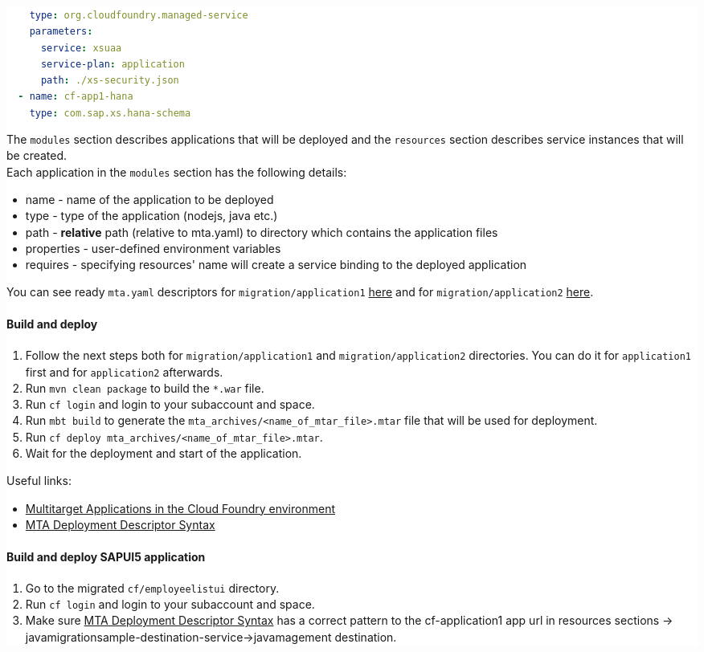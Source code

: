 ```yaml
    type: org.cloudfoundry.managed-service
    parameters:
      service: xsuaa
      service-plan: application
      path: ./xs-security.json
  - name: cf-app1-hana
    type: com.sap.xs.hana-schema
```

The `modules` section describes applications that will be deployed and the `resources` section describes service instances that will be created.<br>
Each application in the `modules` section has the following details:
- name - name of the application to be deployed
- type - type of the application (nodejs, java etc.)
- path - **relative** path (relative to mta.yaml) to directory which contains the application files
- properties - user-defined environment variables
- requires - specifying resources' name will create a service binding to the deployed application<br>

You can see ready `mta.yaml` descriptors for `migration/application1` [here](./scenario/cf/cf-application1/mta.yaml) and for `migration/application2` [here](./scenario/cf/cf-application2/mta.yaml).

#### Build and deploy

1. Follow the next steps both for `migration/application1` and `migration/application2` directories. You can do it for `application1` first and for `application2` afterwards.
2. Run `mvn clean package` to build the `*.war` file.
3. Run `cf login` and login to your subaccount and space.
4. Run `mbt build` to generate the `mta_archives/<name_of_mtar_file>.mtar` file that will be used for deployment.
5. Run `cf deploy mta_archives/<name_of_mtar_file>.mtar`.
6. Wait for the deployment and start of the application.

Useful links:
- [Multitarget Applications in the Cloud Foundry environment](https://help.sap.com/docs/btp/sap-business-technology-platform/multitarget-applications-in-cloud-foundry-environment)<br>
- [MTA Deployment Descriptor Syntax](https://help.sap.com/docs/SAP_HANA_PLATFORM/4505d0bdaf4948449b7f7379d24d0f0d/4050fee4c469498ebc31b10f2ae15ff2.html)<br>

#### Build and deploy SAPUI5 application
1. Go to the migrated `cf/employeelistui` directory.
2. Run `cf login` and login to your subaccount and space.
3. Make sure [MTA Deployment Descriptor Syntax](./scenario/cf/employeelistui/mta.yaml) has a correct pattern to the cf-application1 app url in resources sections -> javamigrationsample-destination-service->javamagement destination.
